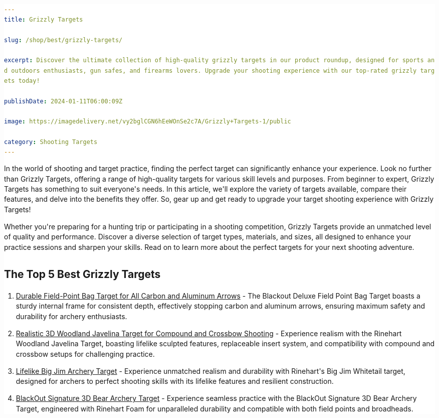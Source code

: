 ```yaml
---
title: Grizzly Targets

slug: /shop/best/grizzly-targets/

excerpt: Discover the ultimate collection of high-quality grizzly targets in our product roundup, designed for sports and outdoors enthusiasts, gun safes, and firearms lovers. Upgrade your shooting experience with our top-rated grizzly targets today!

publishDate: 2024-01-11T06:00:09Z

image: https://imagedelivery.net/vy2bglCGN6hEeWOnSe2c7A/Grizzly+Targets-1/public

category: Shooting Targets
---
```


In the world of shooting and target practice, finding the perfect target can significantly enhance your experience. Look no further than Grizzly Targets, offering a range of high-quality targets for various skill levels and purposes. From beginner to expert, Grizzly Targets has something to suit everyone's needs. In this article, we'll explore the variety of targets available, compare their features, and delve into the benefits they offer. So, gear up and get ready to upgrade your target shooting experience with Grizzly Targets!

Whether you're preparing for a hunting trip or participating in a shooting competition, Grizzly Targets provide an unmatched level of quality and performance. Discover a diverse selection of target types, materials, and sizes, all designed to enhance your practice sessions and sharpen your skills. Read on to learn more about the perfect targets for your next shooting adventure.

## The Top 5 Best Grizzly Targets

1. [Durable Field-Point Bag Target for All Carbon and Aluminum Arrows](https://serp.ly/@universityofguns/amazon/grizzly-targets?utm_source=universityofguns&utm_medium=website&utm_campaign=universityofguns.com&utm_content=grizzly-targets&utm_term=durable-field-point-bag-target-for-all-carbon-and-aluminum-arrows) - The Blackout Deluxe Field Point Bag Target boasts a sturdy internal frame for consistent depth, effectively stopping carbon and aluminum arrows, ensuring maximum safety and durability for archery enthusiasts.

2. [Realistic 3D Woodland Javelina Target for Compound and Crossbow Shooting](https://serp.ly/@universityofguns/amazon/grizzly-targets?utm_source=universityofguns&utm_medium=website&utm_campaign=universityofguns.com&utm_content=grizzly-targets&utm_term=realistic-3d-woodland-javelina-target-for-compound-and-crossbow-shooting) - Experience realism with the Rinehart Woodland Javelina Target, boasting lifelike sculpted features, replaceable insert system, and compatibility with compound and crossbow setups for challenging practice.

3. [Lifelike Big Jim Archery Target](https://serp.ly/@universityofguns/amazon/grizzly-targets?utm_source=universityofguns&utm_medium=website&utm_campaign=universityofguns.com&utm_content=grizzly-targets&utm_term=lifelike-big-jim-archery-target) - Experience unmatched realism and durability with Rinehart's Big Jim Whitetail target, designed for archers to perfect shooting skills with its lifelike features and resilient construction.

4. [BlackOut Signature 3D Bear Archery Target](https://serp.ly/@universityofguns/amazon/grizzly-targets?utm_source=universityofguns&utm_medium=website&utm_campaign=universityofguns.com&utm_content=grizzly-targets&utm_term=blackout-signature-3d-bear-archery-target) - Experience seamless practice with the BlackOut Signature 3D Bear Archery Target, engineered with Rinehart Foam for unparalleled durability and compatible with both field points and broadheads.
